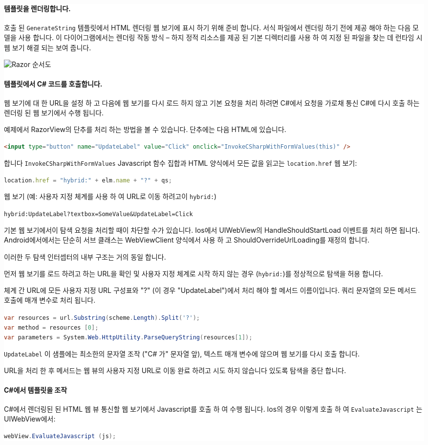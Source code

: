 #### <a name="rendering-the-template"></a>템플릿을 렌더링합니다.

호출 된 `GenerateString` 템플릿에서 HTML 렌더링 웹 보기에 표시 하기 위해 준비 합니다. 서식 파일에서 렌더링 하기 전에 제공 해야 하는 다음 모델을 사용 합니다. 이 다이어그램에서는 렌더링 작동 방식 – 하지 정적 리소스를 제공 된 기본 디렉터리를 사용 하 여 지정 된 파일을 찾는 데 런타임 시 웹 보기 해결 되는 보여 줍니다.

 ![Razor 순서도](images/image12_700x421.png)

#### <a name="calling-c-code-from-the-template"></a>템플릿에서 C# 코드를 호출합니다.

웹 보기에 대 한 URL을 설정 하 고 다음에 웹 보기를 다시 로드 하지 않고 기본 요청을 처리 하려면 C#에서 요청을 가로채 통신 C#에 다시 호출 하는 렌더링 된 웹 보기에서 수행 됩니다.

예제에서 RazorView의 단추를 처리 하는 방법을 볼 수 있습니다. 단추에는 다음 HTML에 있습니다.

```html
<input type="button" name="UpdateLabel" value="Click" onclick="InvokeCSharpWithFormValues(this)" />
```

합니다 `InvokeCSharpWithFormValues` Javascript 함수 집합과 HTML 양식에서 모든 값을 읽고는 `location.href` 웹 보기:

```javascript
location.href = "hybrid:" + elm.name + "?" + qs;
```

웹 보기 (예: 사용자 지정 체계를 사용 하 여 URL로 이동 하려고이 `hybrid:`)

```
hybrid:UpdateLabel?textbox=SomeValue&UpdateLabel=Click
```

기본 웹 보기에서이 탐색 요청을 처리할 때이 차단할 수가 있습니다. Ios에서 UIWebView의 HandleShouldStartLoad 이벤트를 처리 하면 됩니다. Android에서에서는 단순히 서브 클래스는 WebViewClient 양식에서 사용 하 고 ShouldOverrideUrlLoading를 재정의 합니다.

이러한 두 탐색 인터셉터의 내부 구조는 거의 동일 합니다.

먼저 웹 보기를 로드 하려고 하는 URL을 확인 및 사용자 지정 체계로 시작 하지 않는 경우 (`hybrid:`)를 정상적으로 탐색을 허용 합니다.

체계 간 URL에 모든 사용자 지정 URL 구성표와 "?" (이 경우 "UpdateLabel")에서 처리 해야 할 메서드 이름이입니다. 쿼리 문자열의 모든 메서드 호출에 매개 변수로 처리 됩니다.

```csharp
var resources = url.Substring(scheme.Length).Split('?');
var method = resources [0];
var parameters = System.Web.HttpUtility.ParseQueryString(resources[1]);
```

`UpdateLabel` 이 샘플에는 최소한의 문자열 조작 ("C# 가" 문자열 앞), 텍스트 매개 변수에 않으며 웹 보기를 다시 호출 합니다.

URL을 처리 한 후 메서드는 웹 뷰의 사용자 지정 URL로 이동 완료 하려고 시도 하지 않습니다 있도록 탐색을 중단 합니다.

#### <a name="manipulating-the-template-from-c"></a>C#에서 템플릿을 조작

C#에서 렌더링된 된 HTML 웹 뷰 통신할 웹 보기에서 Javascript를 호출 하 여 수행 됩니다. Ios의 경우 이렇게 호출 하 여 `EvaluateJavascript` 는 UIWebView에서:

```csharp
webView.EvaluateJavascript (js);
```

